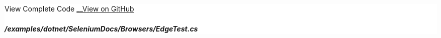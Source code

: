 View Complete Code [__View on GitHub](https://github.com/SeleniumHQ/seleniumhq.github.io/blob/trunk//examples/dotnet/SeleniumDocs/Browsers/EdgeTest.cs#L30-L31)

##### /examples/dotnet/SeleniumDocs/Browsers/EdgeTest.cs

